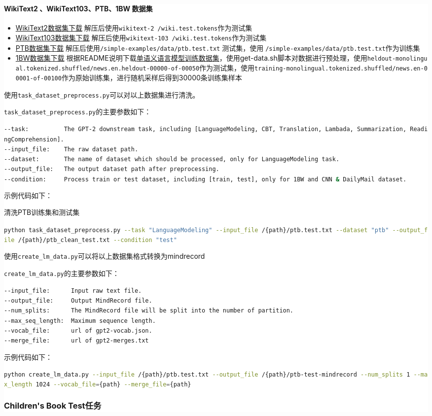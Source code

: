 #### WikiText2 、WikiText103、PTB、1BW 数据集

- [WikiText2数据集下载](https://s3.amazonaws.com/research.metamind.io/wikitext/wikitext-2-v1.zip) 解压后使用`wikitext-2 /wiki.test.tokens`作为测试集
- [WikiText103数据集下载](https://s3.amazonaws.com/research.metamind.io/wikitext/wikitext-103-v1.zip) 解压后使用`wikitext-103 /wiki.test.tokens`作为测试集
- [PTB数据集下载](http://www.fit.vutbr.cz/~imikolov/rnnlm/simple-examples.tgz) 解压后使用`/simple-examples/data/ptb.test.txt` 测试集，使用 `/simple-examples/data/ptb.test.txt`作为训练集
- [1BW数据集下载](https://github.com/ciprian-chelba/1-billion-word-language-modeling-benchmark) 根据README说明下载[单语义语言模型训练数据集](http://statmt.org/wmt11/training-monolingual.tgz)，使用get-data.sh脚本对数据进行预处理，使用`heldout-monolingual.tokenized.shuffled/news.en.heldout-00000-of-00050`作为测试集，使用`training-monolingual.tokenized.shuffled/news.en-00001-of-00100`作为原始训练集，进行随机采样后得到30000条训练集样本

使用`task_dataset_preprocess.py`可以对以上数据集进行清洗。

`task_dataset_preprocess.py`的主要参数如下：

```bash
--task:          The GPT-2 downstream task, including [LanguageModeling, CBT, Translation, Lambada, Summarization, ReadingComprehension].
--input_file:    The raw dataset path.
--dataset:       The name of dataset which should be processed, only for LanguageModeling task.
--output_file:   The output dataset path after preprocessing.
--condition:     Process train or test dataset, including [train, test], only for 1BW and CNN & DailyMail dataset.
```

示例代码如下：

清洗PTB训练集和测试集

```bash
python task_dataset_preprocess.py --task "LanguageModeling" --input_file /{path}/ptb.test.txt --dataset "ptb" --output_file /{path}/ptb_clean_test.txt --condition "test"
```

使用`create_lm_data.py`可以将以上数据集格式转换为mindrecord

`create_lm_data.py`的主要参数如下：

```bash
--input_file:      Input raw text file.
--output_file:     Output MindRecord file.
--num_splits:      The MindRecord file will be split into the number of partition.
--max_seq_length:  Maximum sequence length.
--vocab_file:      url of gpt2-vocab.json.
--merge_file:      url of gpt2-merges.txt
```

示例代码如下：

```bash
python create_lm_data.py --input_file /{path}/ptb.test.txt --output_file /{path}/ptb-test-mindrecord --num_splits 1 --max_length 1024 --vocab_file={path} --merge_file={path}
```

### Children's Book Test任务
